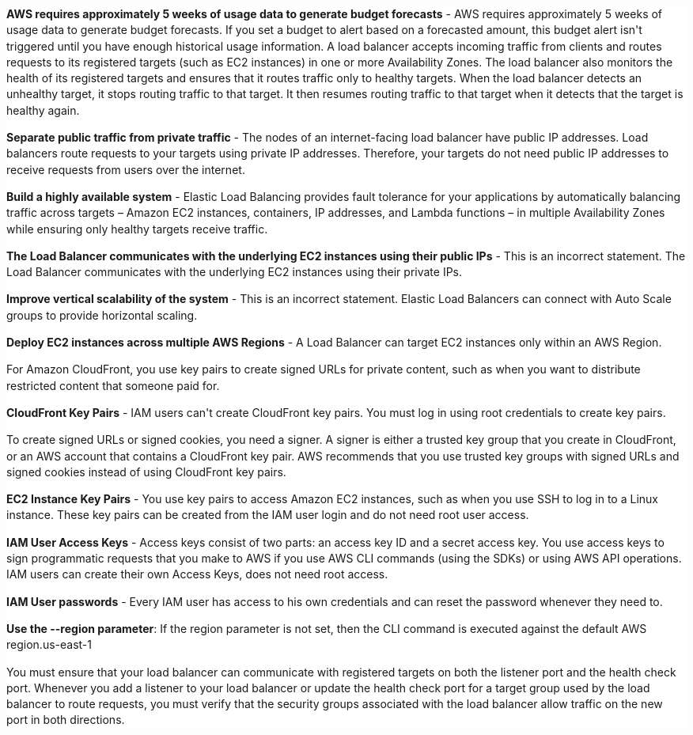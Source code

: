 **AWS requires approximately 5 weeks of usage data to generate budget forecasts** - AWS requires approximately 5 weeks of usage data to generate budget forecasts. If you set a budget to alert based on a forecasted amount, this budget alert isn't triggered until you have enough historical usage information.
A load balancer accepts incoming traffic from clients and routes requests to its registered targets (such as EC2 instances) in one or more Availability Zones. The load balancer also monitors the health of its registered targets and ensures that it routes traffic only to healthy targets. When the load balancer detects an unhealthy target, it stops routing traffic to that target. It then resumes routing traffic to that target when it detects that the target is healthy again.

**Separate public traffic from private traffic** - The nodes of an internet-facing load balancer have public IP addresses. Load balancers route requests to your targets using private IP addresses. Therefore, your targets do not need public IP addresses to receive requests from users over the internet.

**Build a highly available system** - Elastic Load Balancing provides fault tolerance for your applications by automatically balancing traffic across targets – Amazon EC2 instances, containers, IP addresses, and Lambda functions – in multiple Availability Zones while ensuring only healthy targets receive traffic.

**The Load Balancer communicates with the underlying EC2 instances using their public IPs** - This is an incorrect statement. The Load Balancer communicates with the underlying EC2 instances using their private IPs.

**Improve vertical scalability of the system** - This is an incorrect statement. Elastic Load Balancers can connect with Auto Scale groups to provide horizontal scaling.

**Deploy EC2 instances across multiple AWS Regions** - A Load Balancer can target EC2 instances only within an AWS Region.

For Amazon CloudFront, you use key pairs to create signed URLs for private content, such as when you want to distribute restricted content that someone paid for.

**CloudFront Key Pairs** - IAM users can't create CloudFront key pairs. You must log in using root credentials to create key pairs.

To create signed URLs or signed cookies, you need a signer. A signer is either a trusted key group that you create in CloudFront, or an AWS account that contains a CloudFront key pair. AWS recommends that you use trusted key groups with signed URLs and signed cookies instead of using CloudFront key pairs.

**EC2 Instance Key Pairs** - You use key pairs to access Amazon EC2 instances, such as when you use SSH to log in to a Linux instance. These key pairs can be created from the IAM user login and do not need root user access.

**IAM User Access Keys** - Access keys consist of two parts: an access key ID and a secret access key. You use access keys to sign programmatic requests that you make to AWS if you use AWS CLI commands (using the SDKs) or using AWS API operations. IAM users can create their own Access Keys, does not need root access.

**IAM User passwords** - Every IAM user has access to his own credentials and can reset the password whenever they need to.

**Use the --region parameter**: If the region parameter is not set, then the CLI command is executed against the default AWS region.us-east-1

You must ensure that your load balancer can communicate with registered targets on both the listener port and the health check port. Whenever you add a listener to your load balancer or update the health check port for a target group used by the load balancer to route requests, you must verify that the security groups associated with the load balancer allow traffic on the new port in both directions.

